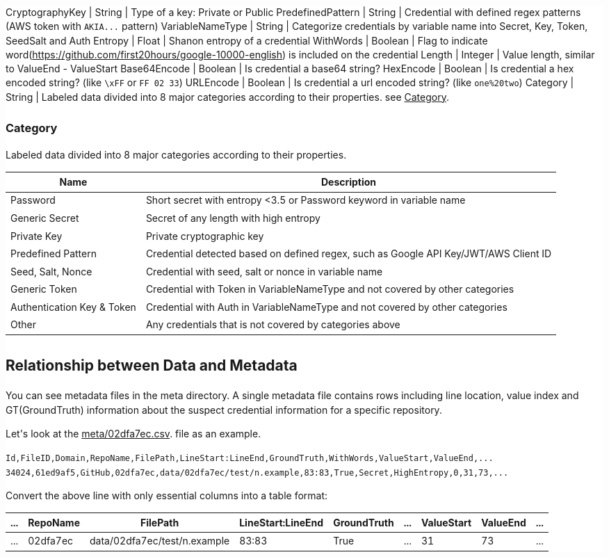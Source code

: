 CryptographyKey   | String          | Type of a key: Private or Public
PredefinedPattern | String          | Credential with defined regex patterns (AWS token with `AKIA...` pattern)
VariableNameType  | String          | Categorize credentials by variable name into Secret, Key, Token, SeedSalt and Auth
Entropy           | Float           | Shanon entropy of a credential
WithWords         | Boolean         | Flag to indicate word(https://github.com/first20hours/google-10000-english) is included on the credential
Length            | Integer         | Value length, similar to ValueEnd - ValueStart
Base64Encode      | Boolean         | Is credential a base64 string?
HexEncode         | Boolean         | Is credential a hex encoded string? (like `\xFF` or `FF 02 33`)
URLEncode         | Boolean         | Is credential a url encoded string? (like `one%20two`)
Category          | String          | Labeled data divided into 8 major categories according to their properties. see [Category](#category).

### Category

Labeled data divided into 8 major categories according to their properties.

|Name|Description|
|--------|--------|
|Password                    |   Short secret with entropy <3.5 or Password keyword in variable name|
|Generic Secret              |   Secret of any length with high entropy|
|Private Key                 |   Private cryptographic key|
|Predefined Pattern          |   Credential detected based on defined regex, such as Google API Key/JWT/AWS Client ID|
|Seed, Salt, Nonce           |   Credential with seed, salt or nonce in variable name |
|Generic Token               |   Credential with Token in VariableNameType and not covered by other categories|
|Authentication Key & Token  |   Credential with Auth in VariableNameType and not covered by other categories|
|Other                       |   Any credentials that is not covered by categories above|

## Relationship between Data and Metadata
You can see metadata files in the meta directory.
A single metadata file contains rows including line location, value index and GT(GroundTruth) information about the suspect credential information for a specific repository.

Let's look at the  [meta/02dfa7ec.csv](meta/02dfa7ec.csv).  file as an example.

```
Id,FileID,Domain,RepoName,FilePath,LineStart:LineEnd,GroundTruth,WithWords,ValueStart,ValueEnd,...
34024,61ed9af5,GitHub,02dfa7ec,data/02dfa7ec/test/n.example,83:83,True,Secret,HighEntropy,0,31,73,...
```

Convert the above line with only essential columns into a table format:

|...|RepoName|FilePath|LineStart:LineEnd|GroundTruth|...|ValueStart|ValueEnd|...|
|-|-|-|-|-|-|-|-|-|
|...|02dfa7ec|data/02dfa7ec/test/n.example|83:83|True|...|31|73|...|
